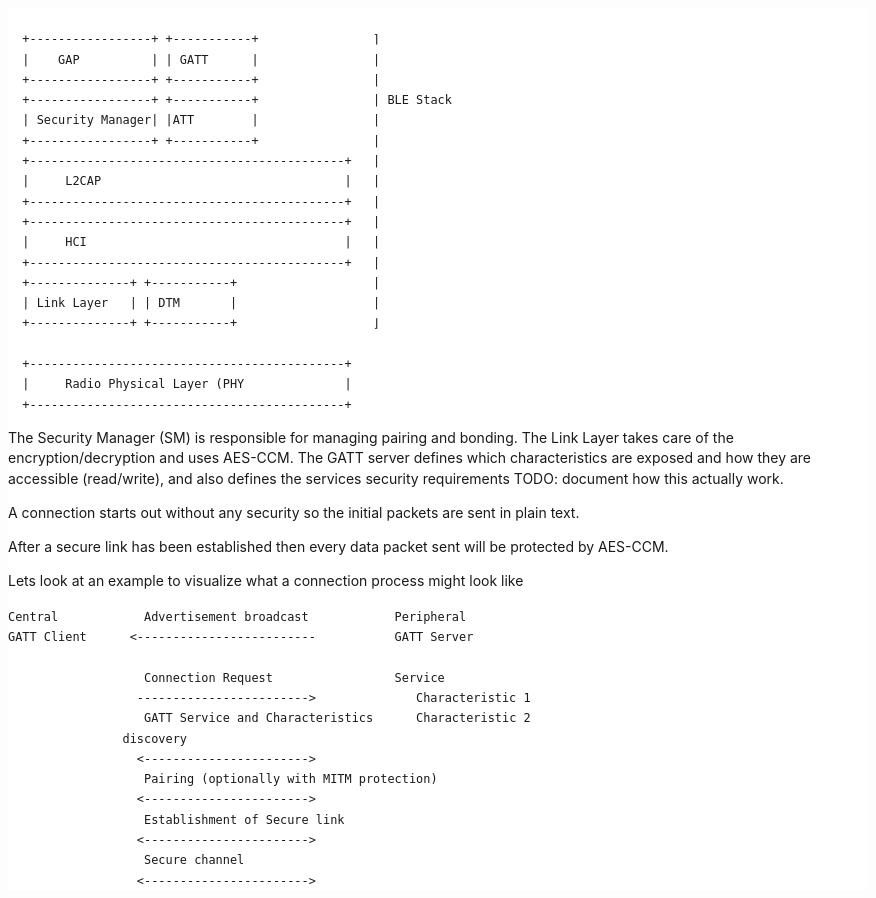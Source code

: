 ```

  +-----------------+ +-----------+                ⌉
  |    GAP          | | GATT      |                |
  +-----------------+ +-----------+                |
  +-----------------+ +-----------+                | BLE Stack
  | Security Manager| |ATT        |                |
  +-----------------+ +-----------+                |
  +--------------------------------------------+   |
  |     L2CAP                                  |   |
  +--------------------------------------------+   |
  +--------------------------------------------+   |
  |     HCI                                    |   |
  +--------------------------------------------+   |
  +--------------+ +-----------+                   |
  | Link Layer   | | DTM       |                   |
  +--------------+ +-----------+                   ⌋
                                                     
  +--------------------------------------------+ 
  |     Radio Physical Layer (PHY              |
  +--------------------------------------------+
```
The Security Manager (SM) is responsible for managing pairing and bonding.
The Link Layer takes care of the encryption/decryption and uses AES-CCM.
The GATT server defines which characteristics are exposed and how they are
accessible (read/write), and also defines the services security requirements 
TODO: document how this actually work.

A connection starts out without any security so the initial packets are sent
in plain text.

After a secure link has been established then every data packet sent will be
protected by AES-CCM. 

Lets look at an example to visualize what a connection process might look like

```
Central            Advertisement broadcast            Peripheral
GATT Client      <-------------------------           GATT Server

                   Connection Request                 Service
                  ------------------------>              Characteristic 1
                   GATT Service and Characteristics      Characteristic 2
	            discovery
                  <----------------------->
                   Pairing (optionally with MITM protection)
                  <----------------------->
                   Establishment of Secure link
                  <----------------------->
                   Secure channel
                  <----------------------->

```
